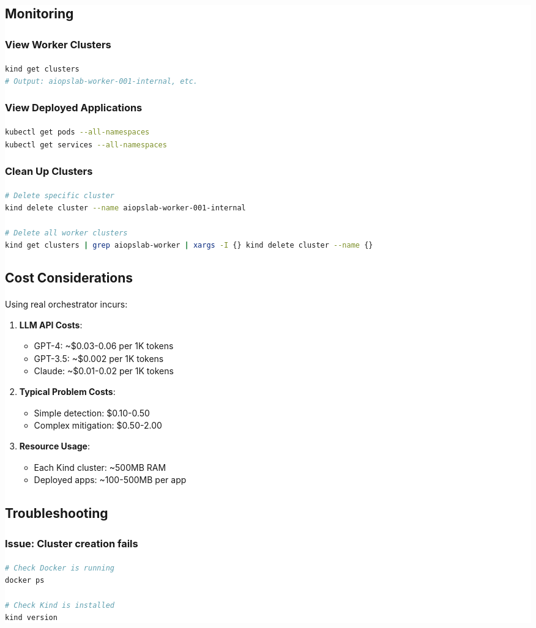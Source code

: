 ## Monitoring

### View Worker Clusters

```bash
kind get clusters
# Output: aiopslab-worker-001-internal, etc.
```

### View Deployed Applications

```bash
kubectl get pods --all-namespaces
kubectl get services --all-namespaces
```

### Clean Up Clusters

```bash
# Delete specific cluster
kind delete cluster --name aiopslab-worker-001-internal

# Delete all worker clusters
kind get clusters | grep aiopslab-worker | xargs -I {} kind delete cluster --name {}
```

## Cost Considerations

Using real orchestrator incurs:

1. **LLM API Costs**:
   - GPT-4: ~$0.03-0.06 per 1K tokens
   - GPT-3.5: ~$0.002 per 1K tokens
   - Claude: ~$0.01-0.02 per 1K tokens

2. **Typical Problem Costs**:
   - Simple detection: $0.10-0.50
   - Complex mitigation: $0.50-2.00

3. **Resource Usage**:
   - Each Kind cluster: ~500MB RAM
   - Deployed apps: ~100-500MB per app

## Troubleshooting

### Issue: Cluster creation fails
```bash
# Check Docker is running
docker ps

# Check Kind is installed
kind version
```
